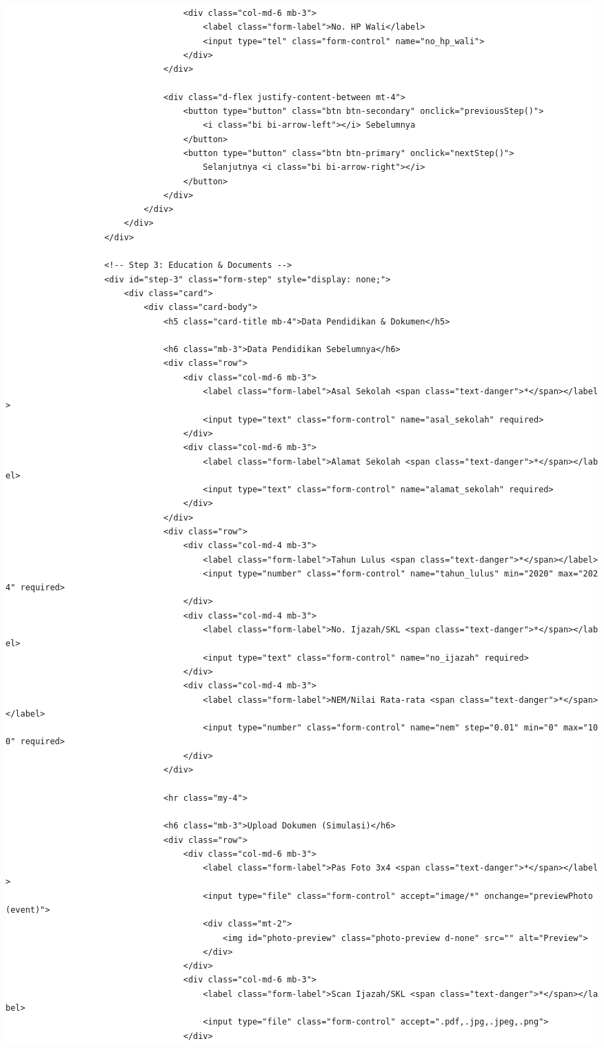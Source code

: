                                        <div class="col-md-6 mb-3">
                                            <label class="form-label">No. HP Wali</label>
                                            <input type="tel" class="form-control" name="no_hp_wali">
                                        </div>
                                    </div>

                                    <div class="d-flex justify-content-between mt-4">
                                        <button type="button" class="btn btn-secondary" onclick="previousStep()">
                                            <i class="bi bi-arrow-left"></i> Sebelumnya
                                        </button>
                                        <button type="button" class="btn btn-primary" onclick="nextStep()">
                                            Selanjutnya <i class="bi bi-arrow-right"></i>
                                        </button>
                                    </div>
                                </div>
                            </div>
                        </div>

                        <!-- Step 3: Education & Documents -->
                        <div id="step-3" class="form-step" style="display: none;">
                            <div class="card">
                                <div class="card-body">
                                    <h5 class="card-title mb-4">Data Pendidikan & Dokumen</h5>
                                    
                                    <h6 class="mb-3">Data Pendidikan Sebelumnya</h6>
                                    <div class="row">
                                        <div class="col-md-6 mb-3">
                                            <label class="form-label">Asal Sekolah <span class="text-danger">*</span></label>
                                            <input type="text" class="form-control" name="asal_sekolah" required>
                                        </div>
                                        <div class="col-md-6 mb-3">
                                            <label class="form-label">Alamat Sekolah <span class="text-danger">*</span></label>
                                            <input type="text" class="form-control" name="alamat_sekolah" required>
                                        </div>
                                    </div>
                                    <div class="row">
                                        <div class="col-md-4 mb-3">
                                            <label class="form-label">Tahun Lulus <span class="text-danger">*</span></label>
                                            <input type="number" class="form-control" name="tahun_lulus" min="2020" max="2024" required>
                                        </div>
                                        <div class="col-md-4 mb-3">
                                            <label class="form-label">No. Ijazah/SKL <span class="text-danger">*</span></label>
                                            <input type="text" class="form-control" name="no_ijazah" required>
                                        </div>
                                        <div class="col-md-4 mb-3">
                                            <label class="form-label">NEM/Nilai Rata-rata <span class="text-danger">*</span></label>
                                            <input type="number" class="form-control" name="nem" step="0.01" min="0" max="100" required>
                                        </div>
                                    </div>

                                    <hr class="my-4">

                                    <h6 class="mb-3">Upload Dokumen (Simulasi)</h6>
                                    <div class="row">
                                        <div class="col-md-6 mb-3">
                                            <label class="form-label">Pas Foto 3x4 <span class="text-danger">*</span></label>
                                            <input type="file" class="form-control" accept="image/*" onchange="previewPhoto(event)">
                                            <div class="mt-2">
                                                <img id="photo-preview" class="photo-preview d-none" src="" alt="Preview">
                                            </div>
                                        </div>
                                        <div class="col-md-6 mb-3">
                                            <label class="form-label">Scan Ijazah/SKL <span class="text-danger">*</span></label>
                                            <input type="file" class="form-control" accept=".pdf,.jpg,.jpeg,.png">
                                        </div>
